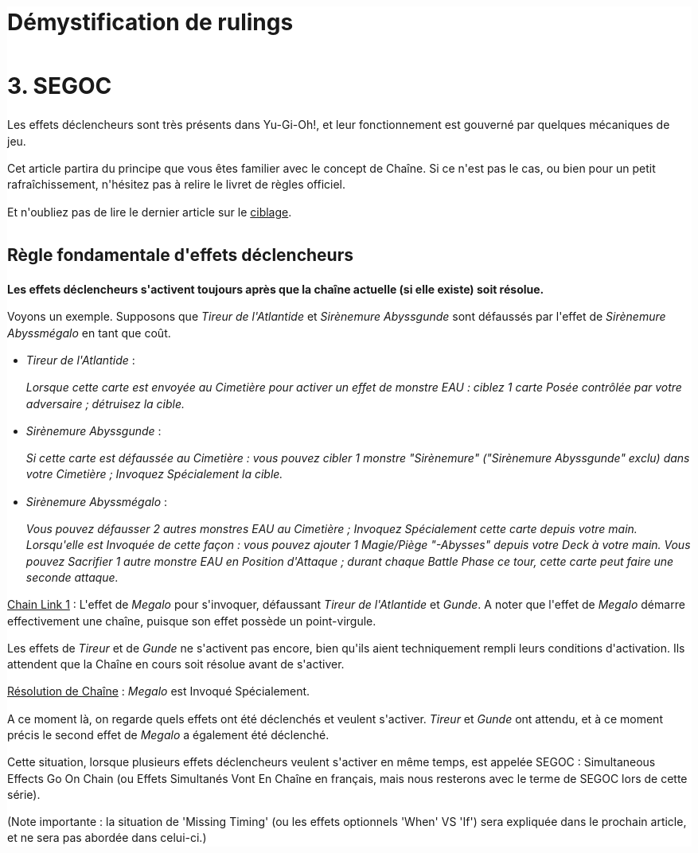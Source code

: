 # Démystification de rulings

# 3. SEGOC
Les effets déclencheurs sont très présents dans Yu-Gi-Oh!, et leur fonctionnement est gouverné par quelques mécaniques de jeu.

Cet article partira du principe que vous êtes familier avec le concept de Chaîne. Si ce n'est pas le cas, ou bien pour un petit rafraîchissement, n'hésitez pas à relire le livret de règles officiel. 

Et n'oubliez pas de lire le dernier article sur le [ciblage](2_Ciblage.md).

## Règle fondamentale d'effets déclencheurs
**Les effets déclencheurs s'activent toujours après que la chaîne actuelle (si elle existe) soit résolue.**

Voyons un exemple. Supposons que *Tireur de l'Atlantide* et *Sirènemure Abyssgunde* sont défaussés par l'effet de *Sirènemure Abyssmégalo* en tant que coût. 
- *Tireur de l'Atlantide* :
  
  *Lorsque cette carte est envoyée au Cimetière pour activer un effet de monstre EAU : ciblez 1 carte Posée contrôlée par votre adversaire ; détruisez la cible.*

- *Sirènemure Abyssgunde* :

    *Si cette carte est défaussée au Cimetière : vous pouvez cibler 1 monstre "Sirènemure" ("Sirènemure Abyssgunde" exclu) dans votre Cimetière ; Invoquez Spécialement la cible.*

- *Sirènemure Abyssmégalo* :

    *Vous pouvez défausser 2 autres monstres EAU au Cimetière ; Invoquez Spécialement cette carte depuis votre main. Lorsqu'elle est Invoquée de cette façon : vous pouvez ajouter 1 Magie/Piège "-Abysses" depuis votre Deck à votre main. Vous pouvez Sacrifier 1 autre monstre EAU en Position d'Attaque ; durant chaque Battle Phase ce tour, cette carte peut faire une seconde attaque.*

<u>Chain Link 1</u> : L'effet de *Megalo* pour s'invoquer, défaussant *Tireur de l'Atlantide* et *Gunde*. A noter que l'effet de *Megalo* démarre effectivement une chaîne, puisque son effet possède un point-virgule.

Les effets de *Tireur* et de *Gunde* ne s'activent pas encore, bien qu'ils aient techniquement rempli leurs conditions d'activation. Ils attendent que la Chaîne en cours soit résolue avant de s'activer.

<u>Résolution de Chaîne</u> : *Megalo* est Invoqué Spécialement.

A ce moment là, on regarde quels effets ont été déclenchés et veulent s'activer. *Tireur* et *Gunde* ont attendu, et à ce moment précis le second effet de *Megalo* a également été déclenché.

Cette situation, lorsque plusieurs effets déclencheurs veulent s'activer en même temps, est appelée SEGOC : Simultaneous Effects Go On Chain (ou Effets Simultanés Vont En Chaîne en français, mais nous resterons avec le terme de SEGOC lors de cette série).

(Note importante : la situation de 'Missing Timing' (ou les effets optionnels 'When' VS 'If') sera expliquée dans le prochain article, et ne sera pas abordée dans celui-ci.)
